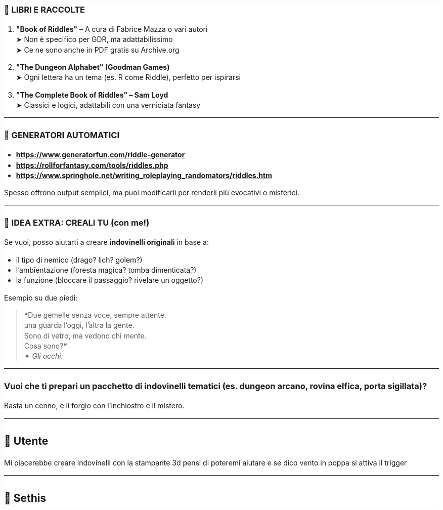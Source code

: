 
### 📖 LIBRI E RACCOLTE

1. **"Book of Riddles"** – A cura di Fabrice Mazza o vari autori  
   ➤ Non è specifico per GDR, ma adattabilissimo  
   ➤ Ce ne sono anche in PDF gratis su Archive.org

2. **"The Dungeon Alphabet" (Goodman Games)**  
   ➤ Ogni lettera ha un tema (es. R come Riddle), perfetto per ispirarsi

3. **"The Complete Book of Riddles" – Sam Loyd**  
   ➤ Classici e logici, adattabili con una verniciata fantasy

---

### 🧠 GENERATORI AUTOMATICI

- **https://www.generatorfun.com/riddle-generator**  
- **https://rollforfantasy.com/tools/riddles.php**  
- **https://www.springhole.net/writing_roleplaying_randomators/riddles.htm**

Spesso offrono output semplici, ma puoi modificarli per renderli più evocativi o misterici.

---

### 🧪 IDEA EXTRA: CREALI TU (con me!)
Se vuoi, posso aiutarti a creare **indovinelli originali** in base a:
- il tipo di nemico (drago? lich? golem?)
- l’ambientazione (foresta magica? tomba dimenticata?)
- la funzione (bloccare il passaggio? rivelare un oggetto?)

Esempio su due piedi:  
> ❝Due gemelle senza voce, sempre attente,  
> una guarda l’oggi, l’altra la gente.  
> Sono di vetro, ma vedono chi mente.  
> Cosa sono?❞  
> ✦ *Gli occhi.*

---

### Vuoi che ti prepari un **pacchetto di indovinelli tematici** (es. dungeon arcano, rovina elfica, porta sigillata)?  
Basta un cenno, e li forgio con l’inchiostro e il mistero.

---

## 👤 **Utente**

Mi piacerebbe creare indovinelli con la stampante 3d pensi di poteremi aiutare e se dico vento in poppa si attiva il trigger

---

## 🤖 **Sethis**
